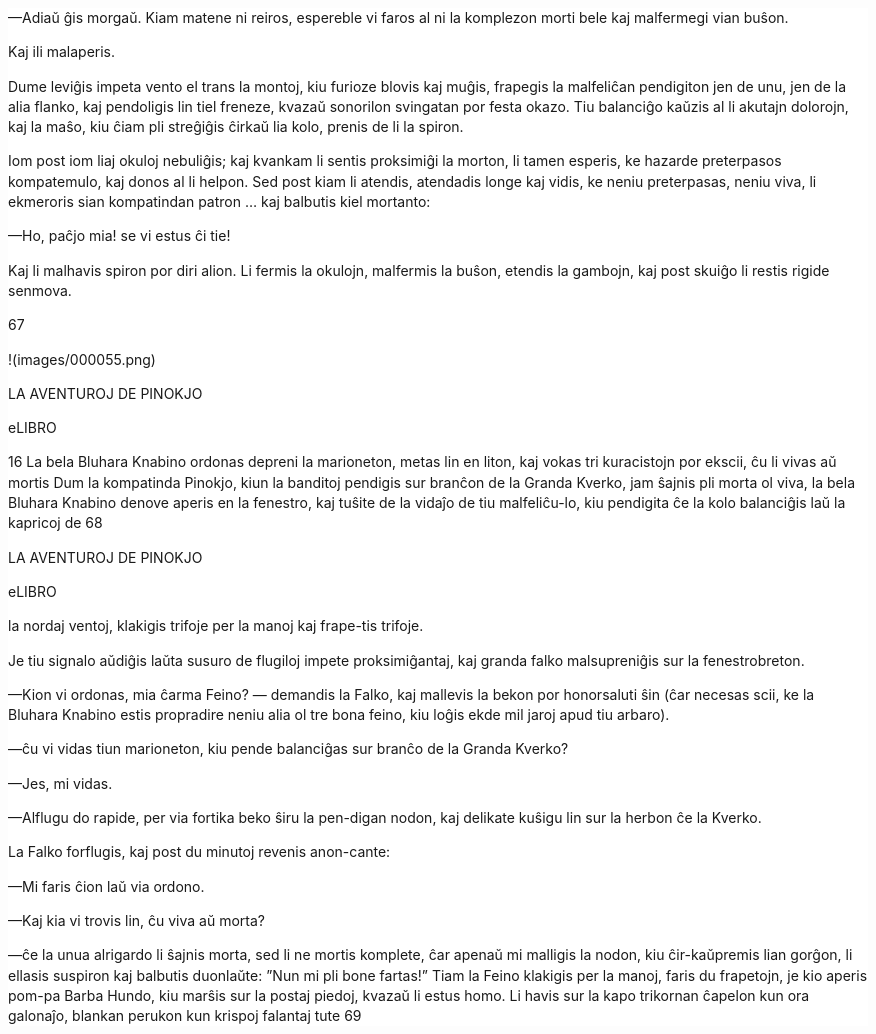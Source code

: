 —Adiaŭ ĝis morgaŭ. Kiam matene ni reiros, espereble vi faros al ni la komplezon morti bele kaj malfermegi vian buŝon. 

Kaj ili malaperis. 

Dume leviĝis impeta vento el trans la montoj, kiu furioze blovis kaj muĝis, frapegis la malfeliĉan pendigiton jen de unu, jen de la alia flanko, kaj pendoligis lin tiel freneze, kvazaŭ sonorilon svingatan por festa okazo. Tiu balanciĝo kaŭzis al li akutajn dolorojn, kaj la maŝo, kiu ĉiam pli streĝiĝis ĉirkaŭ lia kolo, prenis de li la spiron. 

Iom post iom liaj okuloj nebuliĝis; kaj kvankam li sentis proksimiĝi la morton, li tamen esperis, ke hazarde preterpasos kompatemulo, kaj donos al li helpon. Sed post kiam li atendis, atendadis longe kaj vidis, ke neniu preterpasas, neniu viva, li ekmeroris sian kompatindan patron … kaj balbutis kiel mortanto:

—Ho, paĉjo mia\! se vi estus ĉi tie\! 

Kaj li malhavis spiron por diri alion. Li fermis la okulojn, malfermis la buŝon, etendis la gambojn, kaj post skuiĝo li restis rigide senmova. 

67

!(images/000055.png)

LA AVENTUROJ DE PINOKJO

eLIBRO

16 La bela Bluhara Knabino ordonas depreni la marioneton, metas lin en liton, kaj vokas tri kuracistojn por ekscii, ĉu li vivas aŭ mortis Dum la kompatinda Pinokjo, kiun la banditoj pendigis sur branĉon de la Granda Kverko, jam ŝajnis pli morta ol viva, la bela Bluhara Knabino denove aperis en la fenestro, kaj tuŝite de la vidaĵo de tiu malfeliĉu-lo, kiu pendigita ĉe la kolo balanciĝis laŭ la kapricoj de 68

LA AVENTUROJ DE PINOKJO

eLIBRO

la nordaj ventoj, klakigis trifoje per la manoj kaj frape-tis trifoje. 

Je tiu signalo aŭdiĝis laŭta susuro de flugiloj impete proksimiĝantaj, kaj granda falko malsupreniĝis sur la fenestrobreton. 

—Kion vi ordonas, mia ĉarma Feino? — demandis la Falko, kaj mallevis la bekon por honorsaluti ŝin \(ĉar necesas scii, ke la Bluhara Knabino estis propradire neniu alia ol tre bona feino, kiu loĝis ekde mil jaroj apud tiu arbaro\). 

—ĉu vi vidas tiun marioneton, kiu pende balanciĝas sur branĉo de la Granda Kverko? 

—Jes, mi vidas. 

—Alflugu do rapide, per via fortika beko ŝiru la pen-digan nodon, kaj delikate kuŝigu lin sur la herbon ĉe la Kverko. 

La Falko forflugis, kaj post du minutoj revenis anon-cante:

—Mi faris ĉion laŭ via ordono. 

—Kaj kia vi trovis lin, ĉu viva aŭ morta? 

—ĉe la unua alrigardo li ŝajnis morta, sed li ne mortis komplete, ĉar apenaŭ mi malligis la nodon, kiu ĉir-kaŭpremis lian gorĝon, li ellasis suspiron kaj balbutis duonlaŭte: ”Nun mi pli bone fartas\!” Tiam la Feino klakigis per la manoj, faris du frapetojn, je kio aperis pom-pa Barba Hundo, kiu marŝis sur la postaj piedoj, kvazaŭ li estus homo. Li havis sur la kapo trikornan ĉapelon kun ora galonaĵo, blankan perukon kun krispoj falantaj tute 69
